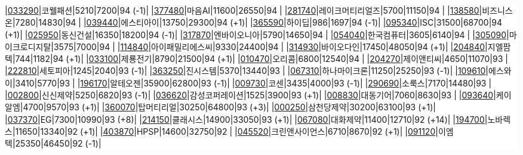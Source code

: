 |[033290](https://finance.daum.net/quotes/A033290)|코웰패션|5210|7200|94 (-1)|
|[377480](https://finance.daum.net/quotes/A377480)|마음AI|11600|26550|94 |
|[281740](https://finance.daum.net/quotes/A281740)|레이크머티리얼즈|5700|11150|94 |
|[138580](https://finance.daum.net/quotes/A138580)|비즈니스온|7280|14830|94 |
|[039440](https://finance.daum.net/quotes/A039440)|에스티아이|13750|29300|94 (+1)|
|[365590](https://finance.daum.net/quotes/A365590)|하이딥|986|1697|94 (-1)|
|[095340](https://finance.daum.net/quotes/A095340)|ISC|31500|68700|94 (+1)|
|[025950](https://finance.daum.net/quotes/A025950)|동신건설|16350|18200|94 (-1)|
|[317870](https://finance.daum.net/quotes/A317870)|엔바이오니아|5790|14650|94 |
|[054040](https://finance.daum.net/quotes/A054040)|한국컴퓨터|3605|6140|94 |
|[305090](https://finance.daum.net/quotes/A305090)|마이크로디지탈|3575|7000|94 |
|[114840](https://finance.daum.net/quotes/A114840)|아이패밀리에스씨|9330|24400|94 |
|[314930](https://finance.daum.net/quotes/A314930)|바이오다인|17450|48050|94 (+1)|
|[204840](https://finance.daum.net/quotes/A204840)|지엘팜텍|744|1182|94 (+1)|
|[033100](https://finance.daum.net/quotes/A033100)|제룡전기|8790|21500|94 (+1)|
|[010470](https://finance.daum.net/quotes/A010470)|오리콤|6800|12540|94 |
|[204270](https://finance.daum.net/quotes/A204270)|제이앤티씨|4650|11070|93 |
|[222810](https://finance.daum.net/quotes/A222810)|세토피아|1245|2040|93 (-1)|
|[363250](https://finance.daum.net/quotes/A363250)|진시스템|5370|13440|93 |
|[067310](https://finance.daum.net/quotes/A067310)|하나마이크론|11250|25250|93 (-1)|
|[109610](https://finance.daum.net/quotes/A109610)|에스와이|3410|5770|93 |
|[196170](https://finance.daum.net/quotes/A196170)|알테오젠|35900|62800|93 (-1)|
|[009730](https://finance.daum.net/quotes/A009730)|코센|3435|4000|93 (-1)|
|[290690](https://finance.daum.net/quotes/A290690)|소룩스|7170|14480|93 |
|[002800](https://finance.daum.net/quotes/A002800)|신신제약|5250|6820|93 (-1)|
|[036620](https://finance.daum.net/quotes/A036620)|감성코퍼레이션|1525|3900|93 (+1)|
|[008830](https://finance.daum.net/quotes/A008830)|대동기어|7060|8630|93 |
|[093640](https://finance.daum.net/quotes/A093640)|케이알엠|4700|9570|93 (+1)|
|[360070](https://finance.daum.net/quotes/A360070)|탑머티리얼|30250|64800|93 (+3)|
|[000250](https://finance.daum.net/quotes/A000250)|삼천당제약|30200|63100|93 (+1)|
|[037370](https://finance.daum.net/quotes/A037370)|EG|7300|10990|93 (+8)|
|[214150](https://finance.daum.net/quotes/A214150)|클래시스|14900|33050|93 (+1)|
|[067080](https://finance.daum.net/quotes/A067080)|대화제약|11400|12710|92 (+14)|
|[194700](https://finance.daum.net/quotes/A194700)|노바렉스|11650|13340|92 (+1)|
|[403870](https://finance.daum.net/quotes/A403870)|HPSP|14600|32750|92 |
|[045520](https://finance.daum.net/quotes/A045520)|크린앤사이언스|6710|8670|92 (+1)|
|[091120](https://finance.daum.net/quotes/A091120)|이엠텍|25350|46450|92 (-1)|